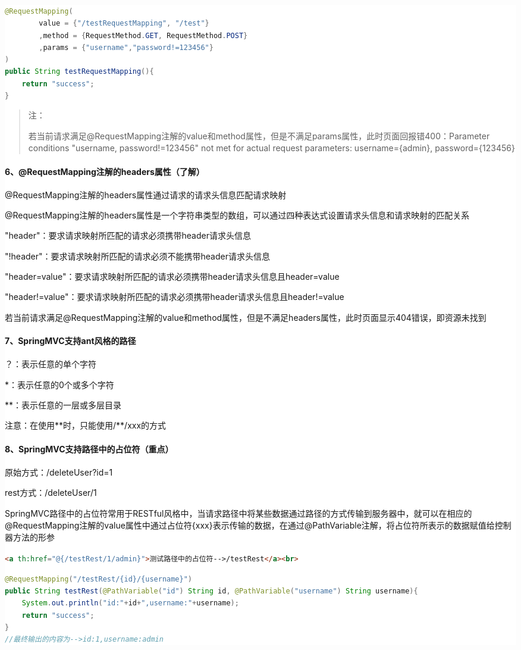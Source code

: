```java
@RequestMapping(
        value = {"/testRequestMapping", "/test"}
        ,method = {RequestMethod.GET, RequestMethod.POST}
        ,params = {"username","password!=123456"}
)
public String testRequestMapping(){
    return "success";
}
```

> 注：
>
> 若当前请求满足@RequestMapping注解的value和method属性，但是不满足params属性，此时页面回报错400：Parameter conditions "username, password!=123456" not met for actual request parameters: username={admin}, password={123456}

#### 6、@RequestMapping注解的headers属性（了解）

@RequestMapping注解的headers属性通过请求的请求头信息匹配请求映射

@RequestMapping注解的headers属性是一个字符串类型的数组，可以通过四种表达式设置请求头信息和请求映射的匹配关系

"header"：要求请求映射所匹配的请求必须携带header请求头信息

"!header"：要求请求映射所匹配的请求必须不能携带header请求头信息

"header=value"：要求请求映射所匹配的请求必须携带header请求头信息且header=value

"header!=value"：要求请求映射所匹配的请求必须携带header请求头信息且header!=value

若当前请求满足@RequestMapping注解的value和method属性，但是不满足headers属性，此时页面显示404错误，即资源未找到

#### 7、SpringMVC支持ant风格的路径

？：表示任意的单个字符

*：表示任意的0个或多个字符

\**：表示任意的一层或多层目录

注意：在使用\**时，只能使用/**/xxx的方式

#### 8、SpringMVC支持路径中的占位符（重点）

原始方式：/deleteUser?id=1

rest方式：/deleteUser/1

SpringMVC路径中的占位符常用于RESTful风格中，当请求路径中将某些数据通过路径的方式传输到服务器中，就可以在相应的@RequestMapping注解的value属性中通过占位符{xxx}表示传输的数据，在通过@PathVariable注解，将占位符所表示的数据赋值给控制器方法的形参

```html
<a th:href="@{/testRest/1/admin}">测试路径中的占位符-->/testRest</a><br>
```

```java
@RequestMapping("/testRest/{id}/{username}")
public String testRest(@PathVariable("id") String id, @PathVariable("username") String username){
    System.out.println("id:"+id+",username:"+username);
    return "success";
}
//最终输出的内容为-->id:1,username:admin
```
